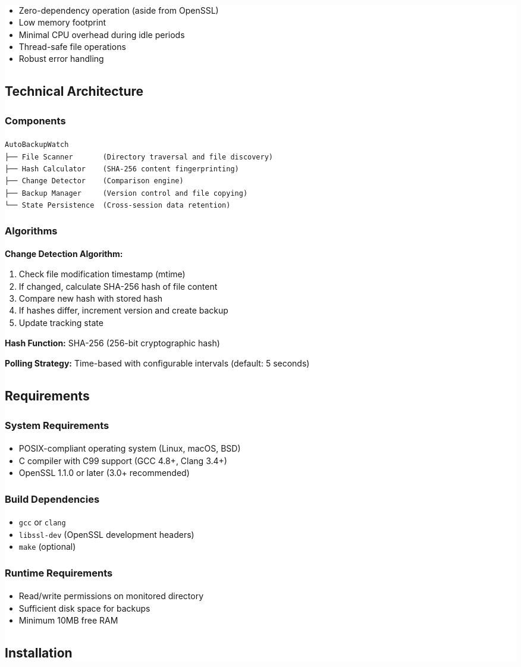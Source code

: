 - Zero-dependency operation (aside from OpenSSL)
- Low memory footprint
- Minimal CPU overhead during idle periods
- Thread-safe file operations
- Robust error handling

## Technical Architecture

### Components

```
AutoBackupWatch
├── File Scanner       (Directory traversal and file discovery)
├── Hash Calculator    (SHA-256 content fingerprinting)
├── Change Detector    (Comparison engine)
├── Backup Manager     (Version control and file copying)
└── State Persistence  (Cross-session data retention)
```

### Algorithms

**Change Detection Algorithm:**
1. Check file modification timestamp (mtime)
2. If changed, calculate SHA-256 hash of file content
3. Compare new hash with stored hash
4. If hashes differ, increment version and create backup
5. Update tracking state

**Hash Function:** SHA-256 (256-bit cryptographic hash)

**Polling Strategy:** Time-based with configurable intervals (default: 5 seconds)

## Requirements

### System Requirements

- POSIX-compliant operating system (Linux, macOS, BSD)
- C compiler with C99 support (GCC 4.8+, Clang 3.4+)
- OpenSSL 1.1.0 or later (3.0+ recommended)

### Build Dependencies

- `gcc` or `clang`
- `libssl-dev` (OpenSSL development headers)
- `make` (optional)

### Runtime Requirements

- Read/write permissions on monitored directory
- Sufficient disk space for backups
- Minimum 10MB free RAM

## Installation
